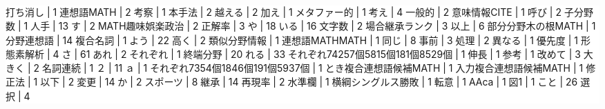打ち消し | 1
連想語MATH | 2
考察 | 1
本手法 | 2
越える | 2
加え | 1
メタファー的 | 1
考え | 4
一般的 | 2
意味情報CITE | 1
呼び | 2
子分野数 | 1
人手 | 13
す | 2
MATH趣味娯楽政治 | 2
正解率 | 3
や | 18
いる | 16
文字数 | 2
場合継承ランク | 3
以上 | 6
部分分野木の根MATH | 1
分野連想語 | 14
複合名詞 | 1
よう | 22
高く | 2
類似分野情報 | 1
連想語MATHMATH | 1
同じ | 8
事前 | 3
処理 | 2
異なる | 1
優先度 | 1
形態素解析 | 4
さ | 61
あれ | 2
それぞれ | 1
終端分野 | 20
れる | 33
それぞれ74257個5815個181個8529個 | 1
伸長 | 1
参考 | 1
改めて | 3
大きく | 2
名詞連続 | 1
２ | 11
ａ | 1
それぞれ7354個1846個191個5937個 | 1
とき複合連想語候補MATH | 1
入力複合連想語候補MATH | 1
修正法 | 1
以下 | 2
変更 | 14
か | 2
スポーツ | 8
継承 | 14
再現率 | 2
水準欄 | 1
横綱シングルス勝敗 | 1
転意 | 1
AAca | 1
図1 | 1
こと | 26
選択 | 4